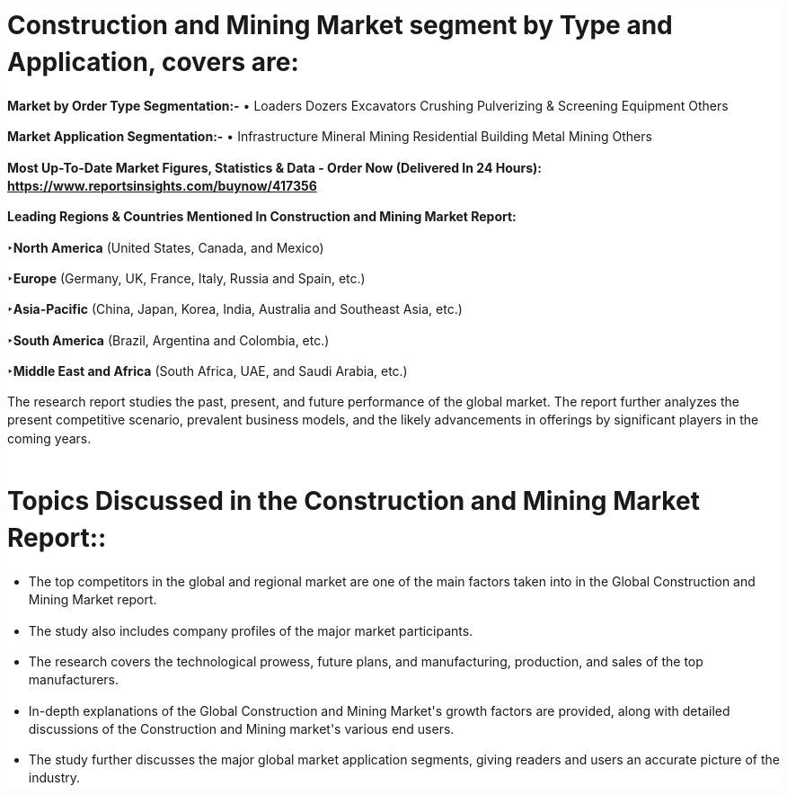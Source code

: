 # <strong>Construction and Mining Market segment by Type and Application, covers are:</strong>

<strong>Market by Order Type Segmentation:-</strong>
• Loaders
Dozers
Excavators
Crushing
Pulverizing & Screening Equipment
Others

<strong>Market Application Segmentation:-</strong>
• Infrastructure
Mineral Mining
Residential Building
Metal Mining
Others

<strong>Most Up-To-Date Market Figures, Statistics & Data - Order Now (Delivered In 24 Hours): <a href=https://www.reportsinsights.com/buynow/417356>https://www.reportsinsights.com/buynow/417356</a></strong>

<strong>Leading Regions &amp; Countries Mentioned In Construction and Mining Market Report:</strong>

<strong>‣North America</strong> (United States, Canada, and Mexico)

<strong>‣Europe</strong> (Germany, UK, France, Italy, Russia and Spain, etc.)

<strong>‣Asia-Pacific</strong> (China, Japan, Korea, India, Australia and Southeast Asia, etc.)

<strong>‣South America</strong> (Brazil, Argentina and Colombia, etc.)

<strong>‣Middle East and Africa</strong> (South Africa, UAE, and Saudi Arabia, etc.)

The research report studies the past, present, and future performance of the global market. The report further analyzes the present competitive scenario, prevalent business models, and the likely advancements in offerings by significant players in the coming years.

# <strong>Topics Discussed in the Construction and Mining Market Report::</strong>

- The top competitors in the global and regional market are one of the main factors taken into in the Global Construction and Mining Market report.

- The study also includes company profiles of the major market participants.

- The research covers the technological prowess, future plans, and manufacturing, production, and sales of the top manufacturers.

- In-depth explanations of the Global Construction and Mining Market's growth factors are provided, along with detailed discussions of the Construction and Mining market's various end users.

- The study further discusses the major global market application segments, giving readers and users an accurate picture of the industry.
